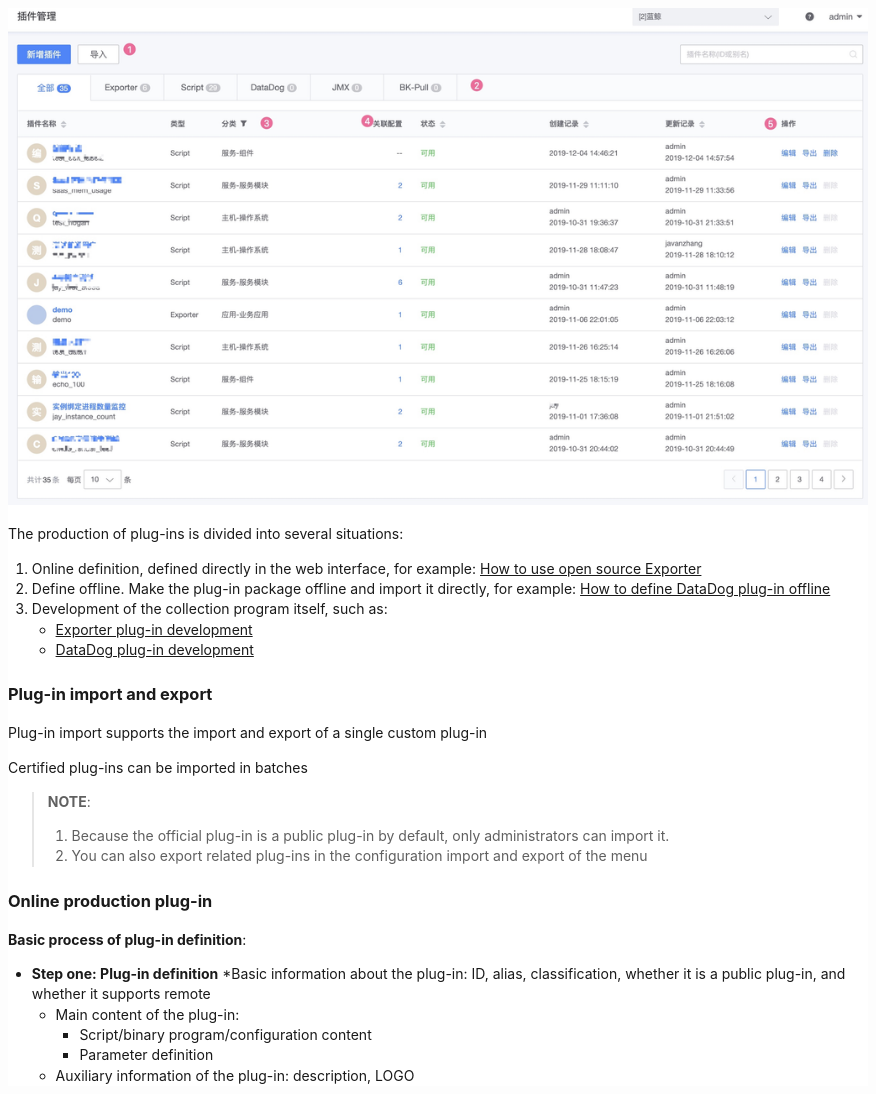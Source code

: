 ![-w2021](media/15754467635624.jpg)

The production of plug-ins is divided into several situations:

1. Online definition, defined directly in the web interface, for example: [How to use open source Exporter](../../guide/import_exporter.md)
2. Define offline. Make the plug-in package offline and import it directly, for example: [How to define DataDog plug-in offline](../../guide/import_datadog_offline.md)
3. Development of the collection program itself, such as:
     * [Exporter plug-in development](../../dev/plugin_exporter_dev.md)
     * [DataDog plug-in development](../../dev/plugin_datadog_dev.md)

### Plug-in import and export

Plug-in import supports the import and export of a single custom plug-in

Certified plug-ins can be imported in batches

> **NOTE**:
> 1) Because the official plug-in is a public plug-in by default, only administrators can import it.
> 2) You can also export related plug-ins in the configuration import and export of the menu

### Online production plug-in

**Basic process of plug-in definition**:

* **Step one: Plug-in definition**
     *Basic information about the plug-in: ID, alias, classification, whether it is a public plug-in, and whether it supports remote
     * Main content of the plug-in:
         * Script/binary program/configuration content
         * Parameter definition
     * Auxiliary information of the plug-in: description, LOGO
